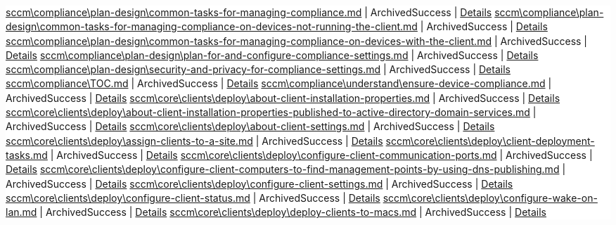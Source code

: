  [sccm\compliance\plan-design\common-tasks-for-managing-compliance.md](https://github.com/Microsoft/SCCMDocs-pr/blob/1134bb2f04152288e72d40b1b1083f415cb4e900/sccm/compliance/plan-design/common-tasks-for-managing-compliance.md) | ArchivedSuccess | [Details](#bd70eee176e70c169b6a16ed921bd5022a8a803166)
 [sccm\compliance\plan-design\common-tasks-for-managing-compliance-on-devices-not-running-the-client.md](https://github.com/Microsoft/SCCMDocs-pr/blob/1134bb2f04152288e72d40b1b1083f415cb4e900/sccm/compliance/plan-design/common-tasks-for-managing-compliance-on-devices-not-running-the-client.md) | ArchivedSuccess | [Details](#f69250fbe51ea8902a0446a613d66be390ea743464)
 [sccm\compliance\plan-design\common-tasks-for-managing-compliance-on-devices-with-the-client.md](https://github.com/Microsoft/SCCMDocs-pr/blob/1134bb2f04152288e72d40b1b1083f415cb4e900/sccm/compliance/plan-design/common-tasks-for-managing-compliance-on-devices-with-the-client.md) | ArchivedSuccess | [Details](#9be045df8433463d01d6cfca9271f230b5bf991d65)
 [sccm\compliance\plan-design\plan-for-and-configure-compliance-settings.md](https://github.com/Microsoft/SCCMDocs-pr/blob/1134bb2f04152288e72d40b1b1083f415cb4e900/sccm/compliance/plan-design/plan-for-and-configure-compliance-settings.md) | ArchivedSuccess | [Details](#43bbbacfcd0e873974c517f1cb870ebc4d5e003d70)
 [sccm\compliance\plan-design\security-and-privacy-for-compliance-settings.md](https://github.com/Microsoft/SCCMDocs-pr/blob/1134bb2f04152288e72d40b1b1083f415cb4e900/sccm/compliance/plan-design/security-and-privacy-for-compliance-settings.md) | ArchivedSuccess | [Details](#93b0f19cade91a987900c128fdbd80bb68bc186f71)
 [sccm\compliance\TOC.md](https://github.com/Microsoft/SCCMDocs-pr/blob/422d74e6555cc5b4ad83c35fb6ec702b3c699522/sccm/compliance/TOC.md) | ArchivedSuccess | [Details](#4991bb3a8ec8ca7dbda6d6ab36c08e02007f698272)
 [sccm\compliance\understand\ensure-device-compliance.md](https://github.com/Microsoft/SCCMDocs-pr/blob/1134bb2f04152288e72d40b1b1083f415cb4e900/sccm/compliance/understand/ensure-device-compliance.md) | ArchivedSuccess | [Details](#70104ac6e8fa19e222ef93c28e5fe33e9093af7973)
 [sccm\core\clients\deploy\about-client-installation-properties.md](https://github.com/Microsoft/SCCMDocs-pr/blob/1134bb2f04152288e72d40b1b1083f415cb4e900/sccm/core/clients/deploy/about-client-installation-properties.md) | ArchivedSuccess | [Details](#500d743899a34bfabee9299317ab4b09e583cf0075)
 [sccm\core\clients\deploy\about-client-installation-properties-published-to-active-directory-domain-services.md](https://github.com/Microsoft/SCCMDocs-pr/blob/1134bb2f04152288e72d40b1b1083f415cb4e900/sccm/core/clients/deploy/about-client-installation-properties-published-to-active-directory-domain-services.md) | ArchivedSuccess | [Details](#d5cdaa80abca6d003d3e07c2068c12de64ccab6774)
 [sccm\core\clients\deploy\about-client-settings.md](https://github.com/Microsoft/SCCMDocs-pr/blob/1134bb2f04152288e72d40b1b1083f415cb4e900/sccm/core/clients/deploy/about-client-settings.md) | ArchivedSuccess | [Details](#4274897caa8bb116eb39b3610e1fefaf233727bf76)
 [sccm\core\clients\deploy\assign-clients-to-a-site.md](https://github.com/Microsoft/SCCMDocs-pr/blob/1134bb2f04152288e72d40b1b1083f415cb4e900/sccm/core/clients/deploy/assign-clients-to-a-site.md) | ArchivedSuccess | [Details](#3540b178bf8d7c6473b94a7300578ed7cf0dce2977)
 [sccm\core\clients\deploy\client-deployment-tasks.md](https://github.com/Microsoft/SCCMDocs-pr/blob/1134bb2f04152288e72d40b1b1083f415cb4e900/sccm/core/clients/deploy/client-deployment-tasks.md) | ArchivedSuccess | [Details](#9b5bec94eb5d7fd0fbe85f879ac64119b4dac1dc78)
 [sccm\core\clients\deploy\configure-client-communication-ports.md](https://github.com/Microsoft/SCCMDocs-pr/blob/1134bb2f04152288e72d40b1b1083f415cb4e900/sccm/core/clients/deploy/configure-client-communication-ports.md) | ArchivedSuccess | [Details](#a9eb4b84d2d6573155df26e18ebd2e136f4380c479)
 [sccm\core\clients\deploy\configure-client-computers-to-find-management-points-by-using-dns-publishing.md](https://github.com/Microsoft/SCCMDocs-pr/blob/1134bb2f04152288e72d40b1b1083f415cb4e900/sccm/core/clients/deploy/configure-client-computers-to-find-management-points-by-using-dns-publishing.md) | ArchivedSuccess | [Details](#c6470a39519bc25357ba5d9721afe9c39a28c34880)
 [sccm\core\clients\deploy\configure-client-settings.md](https://github.com/Microsoft/SCCMDocs-pr/blob/1134bb2f04152288e72d40b1b1083f415cb4e900/sccm/core/clients/deploy/configure-client-settings.md) | ArchivedSuccess | [Details](#9e3162e04da90748379145e37f6b378badab97d381)
 [sccm\core\clients\deploy\configure-client-status.md](https://github.com/Microsoft/SCCMDocs-pr/blob/1134bb2f04152288e72d40b1b1083f415cb4e900/sccm/core/clients/deploy/configure-client-status.md) | ArchivedSuccess | [Details](#98d78ff0ef641baeef1323243f8f389fa5e9505782)
 [sccm\core\clients\deploy\configure-wake-on-lan.md](https://github.com/Microsoft/SCCMDocs-pr/blob/1134bb2f04152288e72d40b1b1083f415cb4e900/sccm/core/clients/deploy/configure-wake-on-lan.md) | ArchivedSuccess | [Details](#b8274f9da1ec82aebf43115236f2409995a0052b83)
 [sccm\core\clients\deploy\deploy-clients-to-macs.md](https://github.com/Microsoft/SCCMDocs-pr/blob/1134bb2f04152288e72d40b1b1083f415cb4e900/sccm/core/clients/deploy/deploy-clients-to-macs.md) | ArchivedSuccess | [Details](#eae9e76085a95cb09fe01a32fd4b57294bc1cc2084)